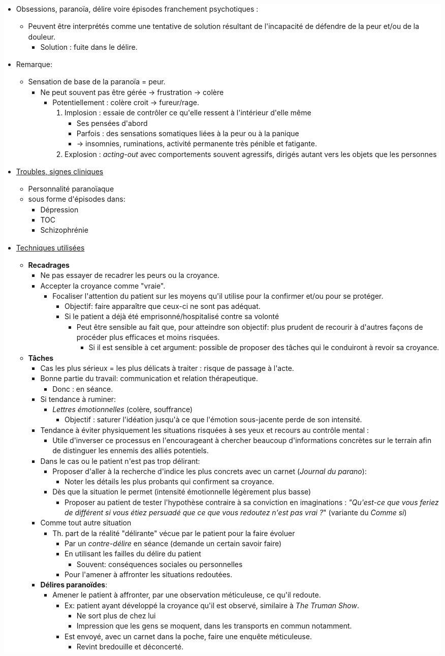 - Obsessions, paranoïa, délire voire épisodes franchement psychotiques :
	- Peuvent être interprétés comme une tentative de solution résultant de l'incapacité de défendre de la peur et/ou de la douleur.
		- Solution : fuite dans le délire. 

- Remarque: 
	- Sensation de base de la paranoïa = peur.
		- Ne peut souvent pas être gérée -> frustration -> colère
			- Potentiellement : colère croit -> fureur/rage.
				1. Implosion : essaie de contrôler ce qu'elle ressent à l'intérieur d'elle même 
					- Ses pensées d'abord 
					- Parfois : des sensations somatiques liées à la peur ou à la panique 
					- -> insomnies, ruminations, activité permanente très pénible et fatigante.
				2. Explosion : *acting-out* avec comportements souvent agressifs, dirigés autant vers les objets que les personnes

- <u>Troubles, signes cliniques</u>
	- Personnalité paranoïaque 
	- sous forme d'épisodes dans:
		- Dépression
		- TOC
		- Schizophrénie 
- <u>Techniques utilisées</u>
	- **Recadrages**
		- Ne pas essayer de recadrer les peurs ou la croyance.
		- Accepter la croyance comme "vraie".
			- Focaliser l'attention du patient sur les moyens qu'il utilise pour la confirmer et/ou pour se protéger.
				- Objectif: faire apparaître que ceux-ci ne sont pas adéquat. 
				- Si le patient a déjà été emprisonné/hospitalisé contre sa volonté
					- Peut être sensible au fait que, pour atteindre son objectif: plus prudent de recourir à d'autres façons de procéder plus efficaces et moins risquées.
						- Si il est sensible à cet argument: possible de proposer des tâches qui le conduiront à revoir sa croyance. 
	- **Tâches**
		- Cas les plus sérieux = les plus délicats à traiter : risque de passage à l'acte.
		- Bonne partie du travail: communication et relation thérapeutique.
			- Donc : en séance.
		- Si tendance à ruminer:
			- *Lettres émotionnelles* (colère, souffrance)
				- Objectif : saturer l'idéation jusqu'à ce que l'émotion sous-jacente perde de son intensité.
		- Tendance à éviter physiquement les situations risquées à ses yeux et recours au contrôle mental :
			- Utile d'inverser ce processus en l'encourageant à chercher beaucoup d'informations concrètes sur le terrain  afin de distinguer les ennemis des alliés potentiels. 
		- Dans le cas ou le patient n'est pas trop délirant:
			- Proposer d'aller à la recherche d'indice les plus concrets avec un carnet (*Journal du parano*):
				- Noter les détails les plus probants qui confirment sa croyance.
			- Dès que la situation le permet (intensité émotionnelle légèrement plus basse)
				- Proposer au patient de tester l'hypothèse contraire à sa conviction en imaginations : *"Qu'est-ce que vous feriez de différent si vous étiez persuadé que ce que vous redoutez n'est pas vrai ?*" (variante du *Comme si*)
		- Comme tout autre situation
			- Th. part de la réalité "délirante" vécue par le patient pour la faire évoluer
				- Par un *contre-délire* en séance (demande un certain savoir faire)
				- En utilisant les failles du délire du patient 
					- Souvent: conséquences sociales ou personnelles
				- Pour l'amener à affronter les situations redoutées.
		- **Délires paranoïdes**:
			- Amener le patient à affronter, par une observation méticuleuse, ce qu'il redoute.
				- Ex: patient ayant développé la croyance qu'il est observé, similaire à *The Truman Show*.
					- Ne sort plus de chez lui
					- Impression que les gens se moquent, dans les transports en commun notamment.
				- Est envoyé, avec un carnet dans la poche, faire une enquête méticuleuse.
					- Revint bredouille et déconcerté. 